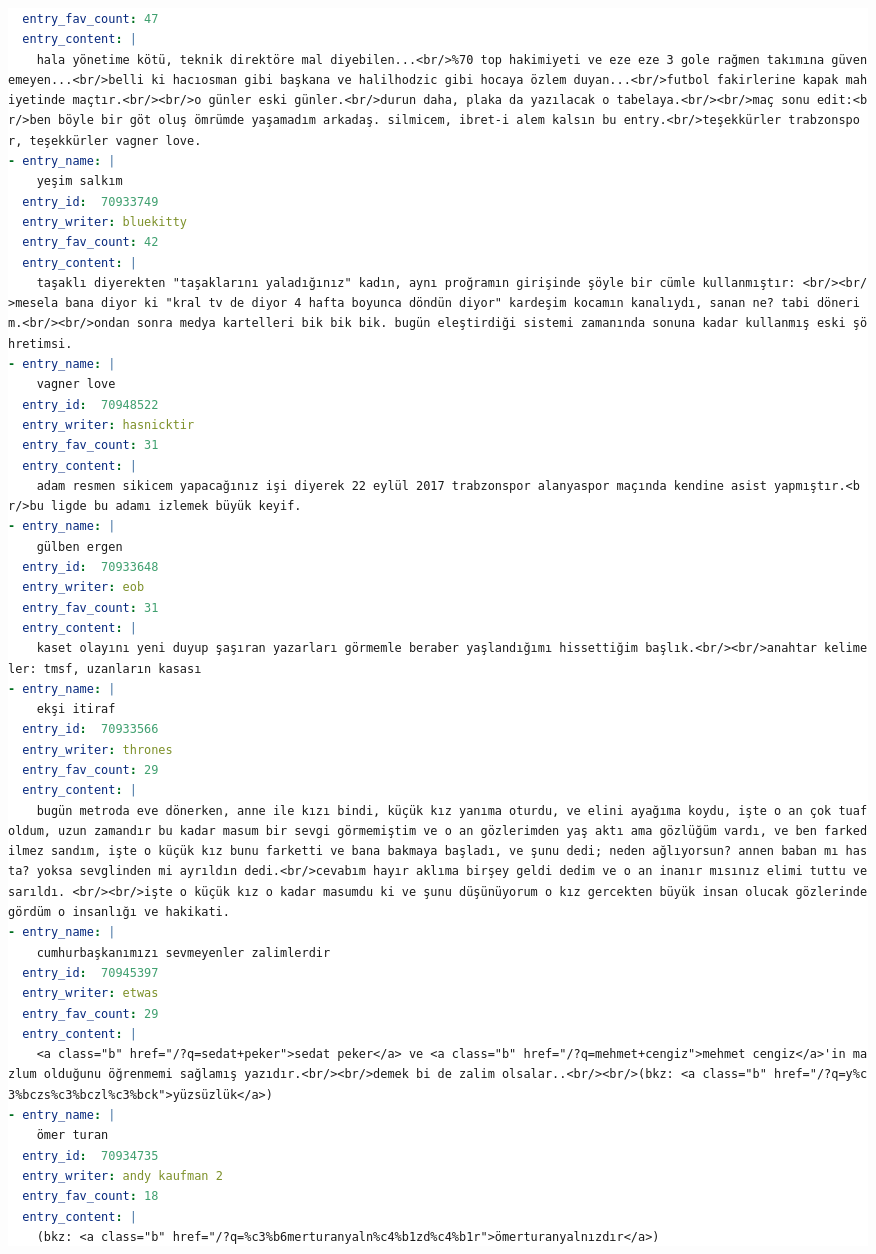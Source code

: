 ```yaml
  entry_fav_count: 47
  entry_content: |
    hala yönetime kötü, teknik direktöre mal diyebilen...<br/>%70 top hakimiyeti ve eze eze 3 gole rağmen takımına güvenemeyen...<br/>belli ki hacıosman gibi başkana ve halilhodzic gibi hocaya özlem duyan...<br/>futbol fakirlerine kapak mahiyetinde maçtır.<br/><br/>o günler eski günler.<br/>durun daha, plaka da yazılacak o tabelaya.<br/><br/>maç sonu edit:<br/>ben böyle bir göt oluş ömrümde yaşamadım arkadaş. silmicem, ibret-i alem kalsın bu entry.<br/>teşekkürler trabzonspor, teşekkürler vagner love.
- entry_name: |
    yeşim salkım
  entry_id:  70933749
  entry_writer: bluekitty
  entry_fav_count: 42
  entry_content: |
    taşaklı diyerekten "taşaklarını yaladığınız" kadın, aynı proğramın girişinde şöyle bir cümle kullanmıştır: <br/><br/>mesela bana diyor ki "kral tv de diyor 4 hafta boyunca döndün diyor" kardeşim kocamın kanalıydı, sanan ne? tabi dönerim.<br/><br/>ondan sonra medya kartelleri bik bik bik. bugün eleştirdiği sistemi zamanında sonuna kadar kullanmış eski şöhretimsi.
- entry_name: |
    vagner love
  entry_id:  70948522
  entry_writer: hasnicktir
  entry_fav_count: 31
  entry_content: |
    adam resmen sikicem yapacağınız işi diyerek 22 eylül 2017 trabzonspor alanyaspor maçında kendine asist yapmıştır.<br/>bu ligde bu adamı izlemek büyük keyif.
- entry_name: |
    gülben ergen
  entry_id:  70933648
  entry_writer: eob
  entry_fav_count: 31
  entry_content: |
    kaset olayını yeni duyup şaşıran yazarları görmemle beraber yaşlandığımı hissettiğim başlık.<br/><br/>anahtar kelimeler: tmsf, uzanların kasası
- entry_name: |
    ekşi itiraf
  entry_id:  70933566
  entry_writer: thrones
  entry_fav_count: 29
  entry_content: |
    bugün metroda eve dönerken, anne ile kızı bindi, küçük kız yanıma oturdu, ve elini ayağıma koydu, işte o an çok tuaf oldum, uzun zamandır bu kadar masum bir sevgi görmemiştim ve o an gözlerimden yaş aktı ama gözlüğüm vardı, ve ben farkedilmez sandım, işte o küçük kız bunu farketti ve bana bakmaya başladı, ve şunu dedi; neden ağlıyorsun? annen baban mı hasta? yoksa sevglinden mi ayrıldın dedi.<br/>cevabım hayır aklıma birşey geldi dedim ve o an inanır mısınız elimi tuttu ve sarıldı. <br/><br/>işte o küçük kız o kadar masumdu ki ve şunu düşünüyorum o kız gercekten büyük insan olucak gözlerinde gördüm o insanlığı ve hakikati.
- entry_name: |
    cumhurbaşkanımızı sevmeyenler zalimlerdir
  entry_id:  70945397
  entry_writer: etwas
  entry_fav_count: 29
  entry_content: |
    <a class="b" href="/?q=sedat+peker">sedat peker</a> ve <a class="b" href="/?q=mehmet+cengiz">mehmet cengiz</a>'in mazlum olduğunu öğrenmemi sağlamış yazıdır.<br/><br/>demek bi de zalim olsalar..<br/><br/>(bkz: <a class="b" href="/?q=y%c3%bczs%c3%bczl%c3%bck">yüzsüzlük</a>)
- entry_name: |
    ömer turan
  entry_id:  70934735
  entry_writer: andy kaufman 2
  entry_fav_count: 18
  entry_content: |
    (bkz: <a class="b" href="/?q=%c3%b6merturanyaln%c4%b1zd%c4%b1r">ömerturanyalnızdır</a>)
```